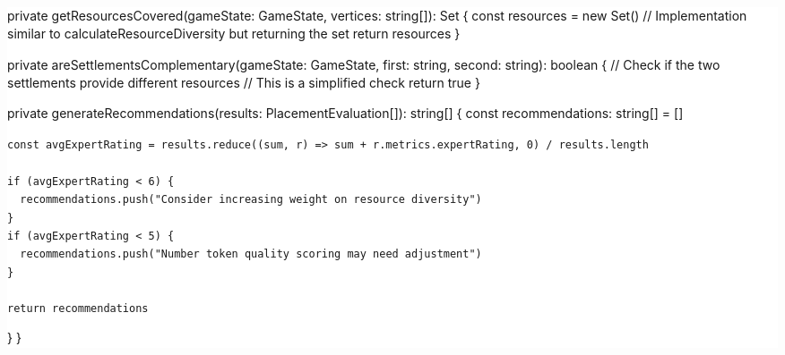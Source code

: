   private getResourcesCovered(gameState: GameState, vertices: string[]): Set<string> {
    const resources = new Set<string>()
    // Implementation similar to calculateResourceDiversity but returning the set
    return resources
  }
  
  private areSettlementsComplementary(gameState: GameState, first: string, second: string): boolean {
    // Check if the two settlements provide different resources
    // This is a simplified check
    return true
  }
  
  private generateRecommendations(results: PlacementEvaluation[]): string[] {
    const recommendations: string[] = []
    
    const avgExpertRating = results.reduce((sum, r) => sum + r.metrics.expertRating, 0) / results.length
    
    if (avgExpertRating < 6) {
      recommendations.push("Consider increasing weight on resource diversity")
    }
    if (avgExpertRating < 5) {
      recommendations.push("Number token quality scoring may need adjustment")
    }
    
    return recommendations
  }
}
